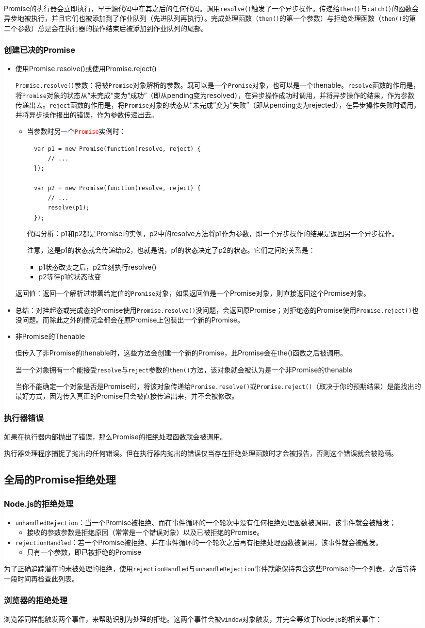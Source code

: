 Promise的执行器会立即执行，早于源代码中在其之后的任何代码。调用`resolve()`触发了一个异步操作。传递给`then()`与`catch()`的函数会异步地被执行，并且它们也被添加到了作业队列（先进队列再执行）。完成处理函数（`then()`的第一个参数）与拒绝处理函数（`then()`的第二个参数）总是会在执行器的操作结束后被添加到作业队列的尾部。
### 创建已决的Promise ###
- 使用Promise.resolve()或使用Promise.reject()

	`Promise.resolve()`参数：将被`Promise`对象解析的参数。既可以是一个`Promise`对象，也可以是一个thenable。`resolve`函数的作用是，将`Promise`对象的状态从“未完成”变为“成功”（即从pending变为resolved），在异步操作成功时调用，并将异步操作的结果，作为参数传递出去。`reject`函数的作用是，将`Promise`对象的状态从“未完成”变为“失败”（即从pending变为rejected），在异步操作失败时调用，并将异步操作报出的错误，作为参数传递出去。
	
	- 当参数时另一个<font color="red">`Promise`</font>实例时：
			
			var p1 = new Promise(function(resolve, reject) {
				// ...
			});
	
			var p2 = new Promise(function(resolve, reject) {
				// ...
				resolve(p1);
			});
		代码分析：p1和p2都是Promise的实例，p2中的resolve方法将p1作为参数，即一个异步操作的结果是返回另一个异步操作。

		注意，这是p1的状态就会传递给p2，也就是说，p1的状态决定了p2的状态。它们之间的关系是：
		
		- p1状态改变之后，p2立刻执行resolve()
		- p2等待p1的状态改变
	
	返回值：返回一个解析过带着给定值的`Promise`对象，如果返回值是一个Promise对象，则直接返回这个Promise对象。
- 总结：对挂起态或完成态的Promise使用`Promise.resolve()`没问题，会返回原Promise；对拒绝态的Promise使用`Promise.reject()`也没问题。而除此之外的情况全都会在原Promise上包装出一个新的Promise。
- 非Promise的Thenable

	但传入了非Promise的thenable时，这些方法会创建一个新的Promise，此Promise会在the()函数之后被调用。

	当一个对象拥有一个能接受`resolve`与`reject`参数的`then()`方法，该对象就会被认为是一个非Promise的thenable

	当你不能确定一个对象是否是Promise时，将该对象传递给`Promise.resolve()`或`Promise.reject()`（取决于你的预期结果）是能找出的最好方式，因为传入真正的Promise只会被直接传递出来，并不会被修改。

### 执行器错误 ###
如果在执行器内部抛出了错误，那么Promise的拒绝处理函数就会被调用。

执行器处理程序捕捉了抛出的任何错误。但在执行器内抛出的错误仅当存在拒绝处理函数时才会被报告，否则这个错误就会被隐瞒。
## 全局的Promise拒绝处理 ##
### Node.js的拒绝处理 ###
- `unhandledRejection`：当一个Promise被拒绝、而在事件循环的一个轮次中没有任何拒绝处理函数被调用，该事件就会被触发；
	- 接收的参数参数是拒绝原因（常常是一个错误对象）以及已被拒绝的Promise。
- `rejectionHandled`：若一个Promise被拒绝、并在事件循环的一个轮次之后再有拒绝处理函数被调用，该事件就会被触发。
	- 只有一个参数，即已被拒绝的Promise

为了正确追踪潜在的未被处理的拒绝，使用`rejectionHandled`与`unhandleRejection`事件就能保持包含这些Promise的一个列表，之后等待一段时间再检查此列表。
### 浏览器的拒绝处理 ###
浏览器同样能触发两个事件，来帮助识别为处理的拒绝。这两个事件会被`window`对象触发，并完全等效于Node.js的相关事件：
